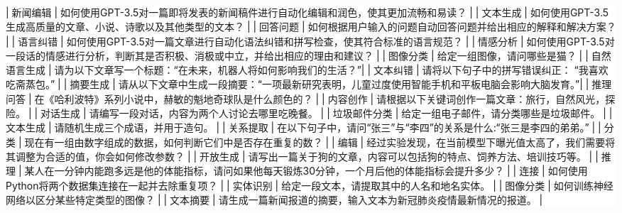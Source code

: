 | 新闻编辑       | 如何使用GPT-3.5对一篇即将发表的新闻稿件进行自动化编辑和润色，使其更加流畅和易读？                                                                                                                                                                                                                                                                                                                                                                                                                                                                                                                                                                                                                                                                                                                                                                                                                                             |
| 文本生成       | 如何使用GPT-3.5生成高质量的文章、小说、诗歌以及其他类型的文本？                                                                                                                                                                                                                                                                                                                                                                                                                                                                                                                                                                                                                                                                                                                                                                                                                                                               |
| 回答问题       | 如何根据用户输入的问题自动回答问题并给出相应的解释和解决方案？                                                                                                                                                                                                                                                                                                                                                                                                                                                                                                                                                                                                                                                                                                                                                                                                                                                             |
| 语言纠错       | 如何使用GPT-3.5对一篇文章进行自动化语法纠错和拼写检查，使其符合标准的语言规范？                                                                                                                                                                                                                                                                                                                                                                                                                                                                                                                                                                                                                                                                                                                                                                                                                                                 |
| 情感分析       | 如何使用GPT-3.5对一段话的情感进行分析，判断其是否积极、消极或中立，并给出相应的理由和建议？                                                                                                                                                                                                                                                                                                                                                                                                                                                                                                                                                                                                                                                                                                                                                                                                                                       |
| 图像分类 | 给定一组图像，请问哪些是猫？ |
| 自然语言生成 | 请为以下文章写一个标题：“在未来，机器人将如何影响我们的生活？”|
| 文本纠错 | 请将以下句子中的拼写错误纠正： “我喜欢吃斋蒸包。” |
| 摘要生成 | 请从以下文章中生成一段摘要：“一项最新研究表明，儿童过度使用智能手机和平板电脑会影响大脑发育。”|
| 推理问答 | 在《哈利波特》系列小说中，赫敏的魁地奇球队是什么颜色的？ |
| 内容创作 | 请根据以下关键词创作一篇文章：旅行，自然风光，探险。 |
| 对话生成 | 请编写一段对话，内容为两个人讨论去哪里吃晚餐。 |
| 垃圾邮件分类 | 给定一组电子邮件，请分类哪些是垃圾邮件。 |
| 文本生成 | 请随机生成三个成语，并用于造句。 |
| 关系提取 | 在以下句子中，请问“张三”与“李四”的关系是什么:“张三是李四的弟弟。” |
| 分类                  | 现在有一组由数字组成的数据，如何判断它们中是否存在重复的数？                                                                                         |
| 编辑                  | 经过实验发现，在当前模型下曝光值太高了，我们需要将其调整为合适的值，你会如何修改参数？                                                                        |
| 开放生成              | 请写出一篇关于狗的文章，内容可以包括狗的特点、饲养方法、培训技巧等。                                                                                |
| 推理                  | 某人在一分钟内能跑多远是他的体能指标，请问如果他每天锻炼30分钟，一个月后他的体能指标会提升多少？                                                             |
| 连接                  | 如何使用Python将两个数据集连接在一起并去除重复项？                                                                                            |
| 实体识别              | 给定一段文本，请提取其中的人名和地名实体。                                                                                                        |
| 图像分类              | 如何训练神经网络以区分某些特定类型的图像？                                                                                                       |
| 文本摘要              | 请生成一篇新闻报道的摘要，输入文本为新冠肺炎疫情最新情况的报道。                                                                                    |